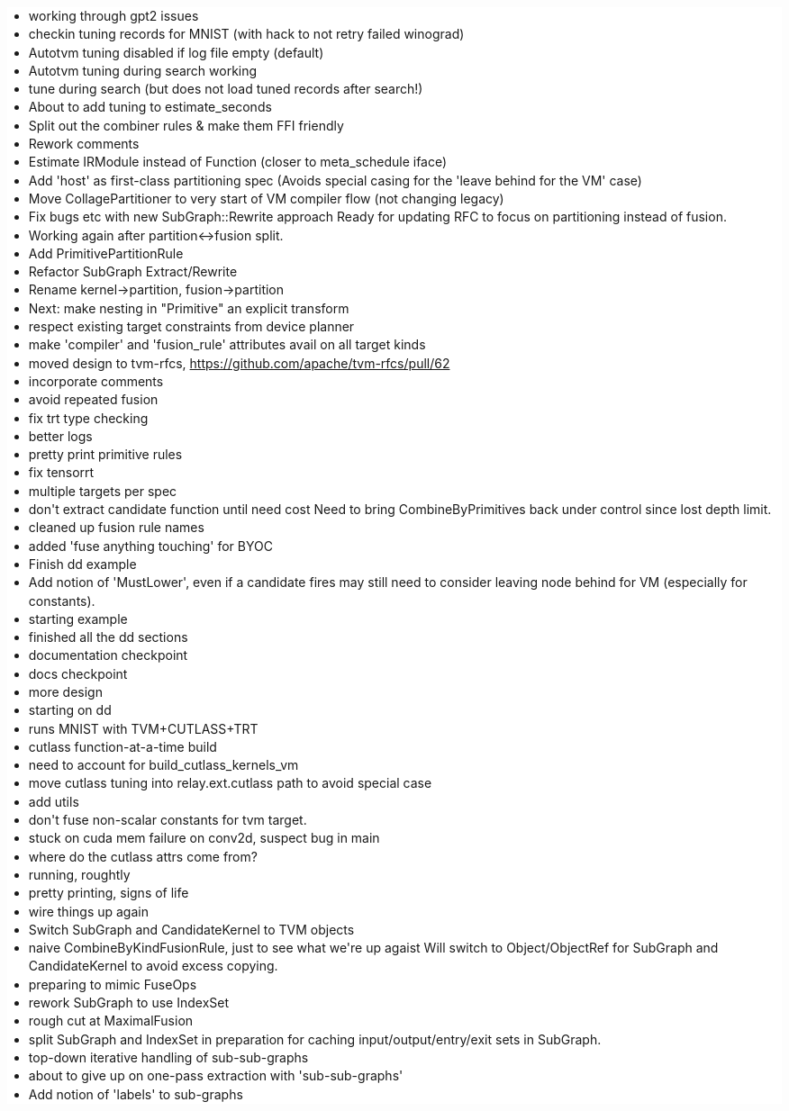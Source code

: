- working through gpt2 issues
- checkin tuning records for MNIST (with hack to not retry failed winograd)
- Autotvm tuning disabled if log file empty (default)
- Autotvm tuning during search working
- tune during search
  (but does not load tuned records after search!)
- About to add tuning to estimate_seconds
- Split out the combiner rules & make them FFI friendly
- Rework comments
- Estimate IRModule instead of Function (closer to meta_schedule iface)
- Add 'host' as first-class partitioning spec
  (Avoids special casing for the 'leave behind for the VM' case)
- Move CollagePartitioner to very start of VM compiler flow (not changing legacy)
- Fix bugs etc with new SubGraph::Rewrite approach
  Ready for updating RFC to focus on partitioning instead of fusion.
- Working again after partition<->fusion split.
- Add PrimitivePartitionRule
- Refactor SubGraph Extract/Rewrite
- Rename kernel->partition, fusion->partition
- Next: make nesting in "Primitive" an explicit transform
- respect existing target constraints from device planner
- make 'compiler' and 'fusion_rule' attributes avail on all target kinds
- moved design to tvm-rfcs, https://github.com/apache/tvm-rfcs/pull/62
- incorporate comments
- avoid repeated fusion
- fix trt type checking
- better logs
- pretty print primitive rules
- fix tensorrt
- multiple targets per spec
- don't extract candidate function until need cost
  Need to bring CombineByPrimitives back under control since lost depth limit.
- cleaned up fusion rule names
- added 'fuse anything touching' for BYOC
- Finish dd example
- Add notion of 'MustLower', even if a candidate fires may still need to consider
  leaving node behind for VM (especially for constants).
- starting example
- finished all the dd sections
- documentation checkpoint
- docs checkpoint
- more design
- starting on dd
- runs MNIST with TVM+CUTLASS+TRT
- cutlass function-at-a-time build
- need to account for build_cutlass_kernels_vm
- move cutlass tuning into relay.ext.cutlass path to avoid special case
- add utils
- don't fuse non-scalar constants for tvm target.
- stuck on cuda mem failure on conv2d, suspect bug in main
- where do the cutlass attrs come from?
- running, roughtly
- pretty printing, signs of life
- wire things up again
- Switch SubGraph and CandidateKernel to TVM objects
- naive CombineByKindFusionRule, just to see what we're up agaist
  Will switch to Object/ObjectRef for SubGraph and CandidateKernel to avoid excess copying.
- preparing to mimic FuseOps
- rework SubGraph to use IndexSet
- rough cut at MaximalFusion
- split SubGraph and IndexSet in preparation for caching input/output/entry/exit sets in SubGraph.
- top-down iterative handling of sub-sub-graphs
- about to give up on one-pass extraction with 'sub-sub-graphs'
- Add notion of 'labels' to sub-graphs